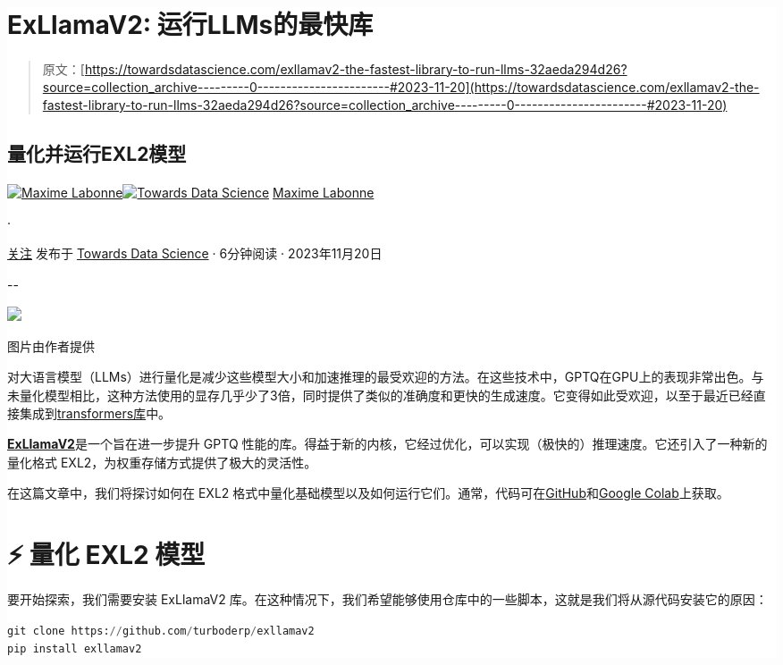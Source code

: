 # ExLlamaV2: 运行LLMs的最快库

> 原文：[https://towardsdatascience.com/exllamav2-the-fastest-library-to-run-llms-32aeda294d26?source=collection_archive---------0-----------------------#2023-11-20](https://towardsdatascience.com/exllamav2-the-fastest-library-to-run-llms-32aeda294d26?source=collection_archive---------0-----------------------#2023-11-20)

## 量化并运行EXL2模型

[](https://medium.com/@mlabonne?source=post_page-----32aeda294d26--------------------------------)[![Maxime Labonne](../Images/a7efdd305e3cc77d5509bbb1076d57d8.png)](https://medium.com/@mlabonne?source=post_page-----32aeda294d26--------------------------------)[](https://towardsdatascience.com/?source=post_page-----32aeda294d26--------------------------------)[![Towards Data Science](../Images/a6ff2676ffcc0c7aad8aaf1d79379785.png)](https://towardsdatascience.com/?source=post_page-----32aeda294d26--------------------------------) [Maxime Labonne](https://medium.com/@mlabonne?source=post_page-----32aeda294d26--------------------------------)

·

[关注](https://medium.com/m/signin?actionUrl=https%3A%2F%2Fmedium.com%2F_%2Fsubscribe%2Fuser%2Fdc89da634938&operation=register&redirect=https%3A%2F%2Ftowardsdatascience.com%2Fexllamav2-the-fastest-library-to-run-llms-32aeda294d26&user=Maxime+Labonne&userId=dc89da634938&source=post_page-dc89da634938----32aeda294d26---------------------post_header-----------) 发布于 [Towards Data Science](https://towardsdatascience.com/?source=post_page-----32aeda294d26--------------------------------) · 6分钟阅读 · 2023年11月20日[](https://medium.com/m/signin?actionUrl=https%3A%2F%2Fmedium.com%2F_%2Fvote%2Ftowards-data-science%2F32aeda294d26&operation=register&redirect=https%3A%2F%2Ftowardsdatascience.com%2Fexllamav2-the-fastest-library-to-run-llms-32aeda294d26&user=Maxime+Labonne&userId=dc89da634938&source=-----32aeda294d26---------------------clap_footer-----------)

--

[](https://medium.com/m/signin?actionUrl=https%3A%2F%2Fmedium.com%2F_%2Fbookmark%2Fp%2F32aeda294d26&operation=register&redirect=https%3A%2F%2Ftowardsdatascience.com%2Fexllamav2-the-fastest-library-to-run-llms-32aeda294d26&source=-----32aeda294d26---------------------bookmark_footer-----------)![](../Images/032261661e8c8f24175b7d7766cd2fae.png)

图片由作者提供

对大语言模型（LLMs）进行量化是减少这些模型大小和加速推理的最受欢迎的方法。在这些技术中，GPTQ在GPU上的表现非常出色。与未量化模型相比，这种方法使用的显存几乎少了3倍，同时提供了类似的准确度和更快的生成速度。它变得如此受欢迎，以至于最近已经直接集成到[transformers库](https://huggingface.co/blog/gptq-integration)中。

[**ExLlamaV2**](https://github.com/turboderp/exllamav2)是一个旨在进一步提升 GPTQ 性能的库。得益于新的内核，它经过优化，可以实现（极快的）推理速度。它还引入了一种新的量化格式 EXL2，为权重存储方式提供了极大的灵活性。

在这篇文章中，我们将探讨如何在 EXL2 格式中量化基础模型以及如何运行它们。通常，代码可在[GitHub](https://github.com/mlabonne/llm-course/blob/main/Quantize_models_with_ExLlamaV2.ipynb)和[Google Colab](https://colab.research.google.com/drive/1yrq4XBlxiA0fALtMoT2dwiACVc77PHou?usp=sharing)上获取。

# ⚡ 量化 EXL2 模型

要开始探索，我们需要安装 ExLlamaV2 库。在这种情况下，我们希望能够使用仓库中的一些脚本，这就是我们将从源代码安装它的原因：

```py
git clone https://github.com/turboderp/exllamav2
pip install exllamav2
```
